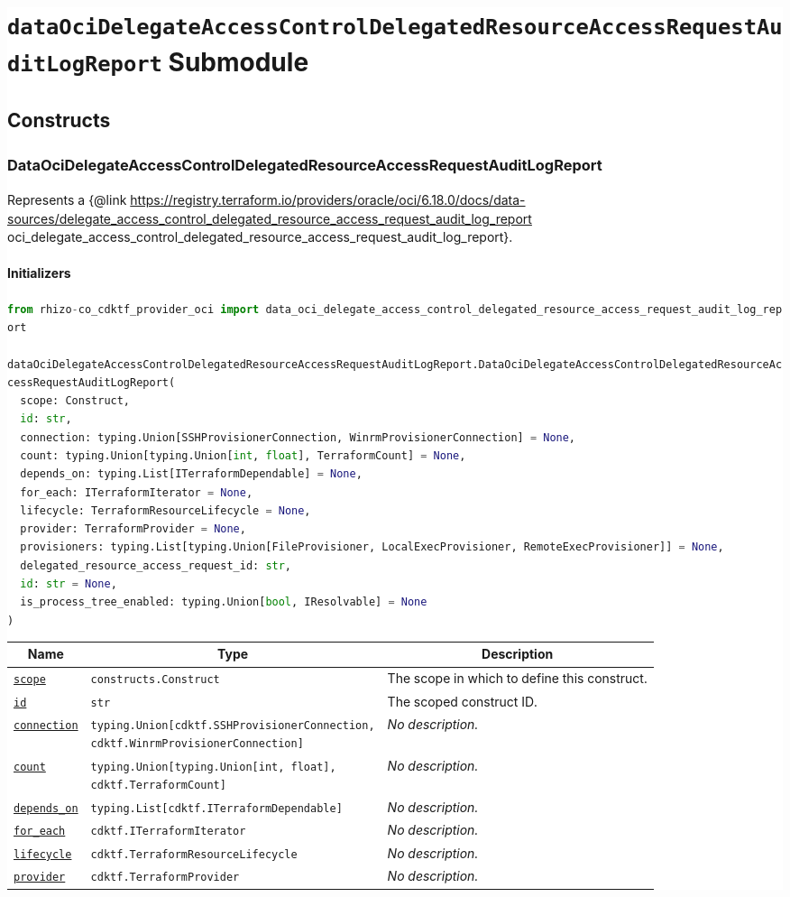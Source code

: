 # `dataOciDelegateAccessControlDelegatedResourceAccessRequestAuditLogReport` Submodule <a name="`dataOciDelegateAccessControlDelegatedResourceAccessRequestAuditLogReport` Submodule" id="rhizo-co-terraform-provider-oci.dataOciDelegateAccessControlDelegatedResourceAccessRequestAuditLogReport"></a>

## Constructs <a name="Constructs" id="Constructs"></a>

### DataOciDelegateAccessControlDelegatedResourceAccessRequestAuditLogReport <a name="DataOciDelegateAccessControlDelegatedResourceAccessRequestAuditLogReport" id="rhizo-co-terraform-provider-oci.dataOciDelegateAccessControlDelegatedResourceAccessRequestAuditLogReport.DataOciDelegateAccessControlDelegatedResourceAccessRequestAuditLogReport"></a>

Represents a {@link https://registry.terraform.io/providers/oracle/oci/6.18.0/docs/data-sources/delegate_access_control_delegated_resource_access_request_audit_log_report oci_delegate_access_control_delegated_resource_access_request_audit_log_report}.

#### Initializers <a name="Initializers" id="rhizo-co-terraform-provider-oci.dataOciDelegateAccessControlDelegatedResourceAccessRequestAuditLogReport.DataOciDelegateAccessControlDelegatedResourceAccessRequestAuditLogReport.Initializer"></a>

```python
from rhizo-co_cdktf_provider_oci import data_oci_delegate_access_control_delegated_resource_access_request_audit_log_report

dataOciDelegateAccessControlDelegatedResourceAccessRequestAuditLogReport.DataOciDelegateAccessControlDelegatedResourceAccessRequestAuditLogReport(
  scope: Construct,
  id: str,
  connection: typing.Union[SSHProvisionerConnection, WinrmProvisionerConnection] = None,
  count: typing.Union[typing.Union[int, float], TerraformCount] = None,
  depends_on: typing.List[ITerraformDependable] = None,
  for_each: ITerraformIterator = None,
  lifecycle: TerraformResourceLifecycle = None,
  provider: TerraformProvider = None,
  provisioners: typing.List[typing.Union[FileProvisioner, LocalExecProvisioner, RemoteExecProvisioner]] = None,
  delegated_resource_access_request_id: str,
  id: str = None,
  is_process_tree_enabled: typing.Union[bool, IResolvable] = None
)
```

| **Name** | **Type** | **Description** |
| --- | --- | --- |
| <code><a href="#rhizo-co-terraform-provider-oci.dataOciDelegateAccessControlDelegatedResourceAccessRequestAuditLogReport.DataOciDelegateAccessControlDelegatedResourceAccessRequestAuditLogReport.Initializer.parameter.scope">scope</a></code> | <code>constructs.Construct</code> | The scope in which to define this construct. |
| <code><a href="#rhizo-co-terraform-provider-oci.dataOciDelegateAccessControlDelegatedResourceAccessRequestAuditLogReport.DataOciDelegateAccessControlDelegatedResourceAccessRequestAuditLogReport.Initializer.parameter.id">id</a></code> | <code>str</code> | The scoped construct ID. |
| <code><a href="#rhizo-co-terraform-provider-oci.dataOciDelegateAccessControlDelegatedResourceAccessRequestAuditLogReport.DataOciDelegateAccessControlDelegatedResourceAccessRequestAuditLogReport.Initializer.parameter.connection">connection</a></code> | <code>typing.Union[cdktf.SSHProvisionerConnection, cdktf.WinrmProvisionerConnection]</code> | *No description.* |
| <code><a href="#rhizo-co-terraform-provider-oci.dataOciDelegateAccessControlDelegatedResourceAccessRequestAuditLogReport.DataOciDelegateAccessControlDelegatedResourceAccessRequestAuditLogReport.Initializer.parameter.count">count</a></code> | <code>typing.Union[typing.Union[int, float], cdktf.TerraformCount]</code> | *No description.* |
| <code><a href="#rhizo-co-terraform-provider-oci.dataOciDelegateAccessControlDelegatedResourceAccessRequestAuditLogReport.DataOciDelegateAccessControlDelegatedResourceAccessRequestAuditLogReport.Initializer.parameter.dependsOn">depends_on</a></code> | <code>typing.List[cdktf.ITerraformDependable]</code> | *No description.* |
| <code><a href="#rhizo-co-terraform-provider-oci.dataOciDelegateAccessControlDelegatedResourceAccessRequestAuditLogReport.DataOciDelegateAccessControlDelegatedResourceAccessRequestAuditLogReport.Initializer.parameter.forEach">for_each</a></code> | <code>cdktf.ITerraformIterator</code> | *No description.* |
| <code><a href="#rhizo-co-terraform-provider-oci.dataOciDelegateAccessControlDelegatedResourceAccessRequestAuditLogReport.DataOciDelegateAccessControlDelegatedResourceAccessRequestAuditLogReport.Initializer.parameter.lifecycle">lifecycle</a></code> | <code>cdktf.TerraformResourceLifecycle</code> | *No description.* |
| <code><a href="#rhizo-co-terraform-provider-oci.dataOciDelegateAccessControlDelegatedResourceAccessRequestAuditLogReport.DataOciDelegateAccessControlDelegatedResourceAccessRequestAuditLogReport.Initializer.parameter.provider">provider</a></code> | <code>cdktf.TerraformProvider</code> | *No description.* |